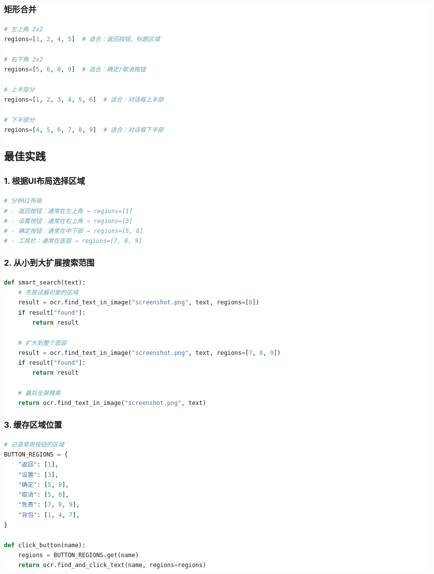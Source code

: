 ### 矩形合并

```python
# 左上角 2x2
regions=[1, 2, 4, 5]  # 适合：返回按钮、标题区域

# 右下角 2x2
regions=[5, 6, 8, 9]  # 适合：确定/取消按钮

# 上半部分
regions=[1, 2, 3, 4, 5, 6]  # 适合：对话框上半部

# 下半部分
regions=[4, 5, 6, 7, 8, 9]  # 适合：对话框下半部
```

## 最佳实践

### 1. 根据UI布局选择区域

```python
# 分析UI布局
# - 返回按钮：通常在左上角 → regions=[1]
# - 设置按钮：通常在右上角 → regions=[3]
# - 确定按钮：通常在中下部 → regions=[5, 8]
# - 工具栏：通常在底部 → regions=[7, 8, 9]
```

### 2. 从小到大扩展搜索范围

```python
def smart_search(text):
    # 先尝试最可能的区域
    result = ocr.find_text_in_image("screenshot.png", text, regions=[8])
    if result["found"]:
        return result
    
    # 扩大到整个底部
    result = ocr.find_text_in_image("screenshot.png", text, regions=[7, 8, 9])
    if result["found"]:
        return result
    
    # 最后全屏搜索
    return ocr.find_text_in_image("screenshot.png", text)
```

### 3. 缓存区域位置

```python
# 记录常用按钮的区域
BUTTON_REGIONS = {
    "返回": [1],
    "设置": [3],
    "确定": [5, 8],
    "取消": [5, 8],
    "免费": [7, 8, 9],
    "背包": [1, 4, 7],
}

def click_button(name):
    regions = BUTTON_REGIONS.get(name)
    return ocr.find_and_click_text(name, regions=regions)
```
